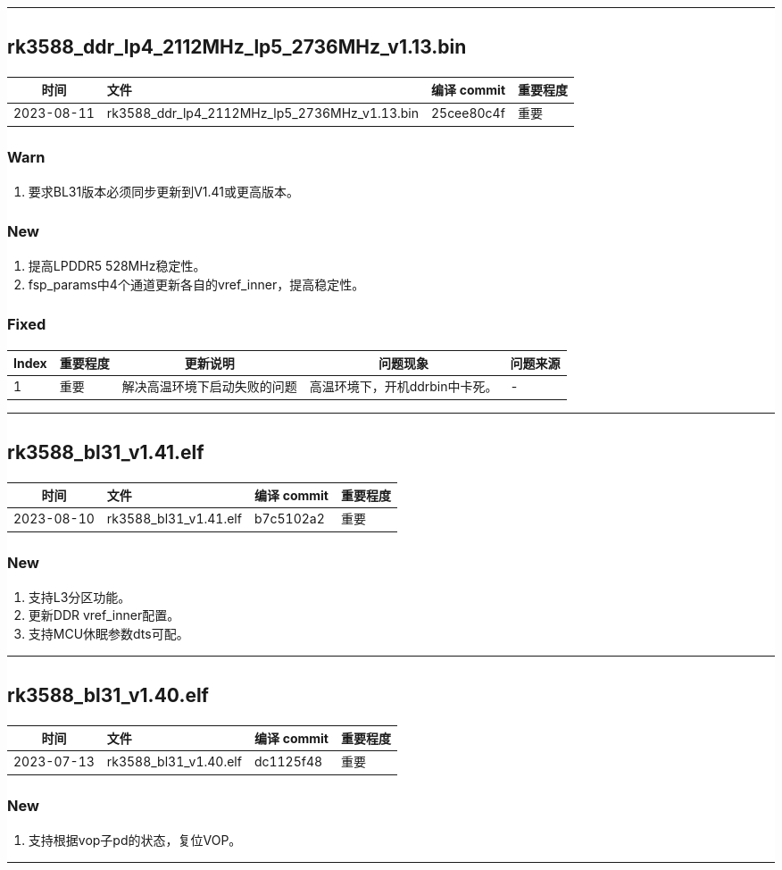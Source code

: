 ------

## rk3588_ddr_lp4_2112MHz_lp5_2736MHz_v1.13.bin

| 时间       | 文件                                         | 编译 commit | 重要程度 |
| ---------- | :------------------------------------------- | ----------- | -------- |
| 2023-08-11 | rk3588_ddr_lp4_2112MHz_lp5_2736MHz_v1.13.bin | 25cee80c4f  | 重要     |

### Warn

1. 要求BL31版本必须同步更新到V1.41或更高版本。

### New

1. 提高LPDDR5 528MHz稳定性。
2. fsp_params中4个通道更新各自的vref_inner，提高稳定性。

### Fixed

| Index | 重要程度 | 更新说明                     | 问题现象                       | 问题来源 |
| ----- | -------- | ---------------------------- | ------------------------------ | -------- |
| 1     | 重要     | 解决高温环境下启动失败的问题 | 高温环境下，开机ddrbin中卡死。 | -        |

------

## rk3588_bl31_v1.41.elf

| 时间       | 文件                  | 编译 commit | 重要程度 |
| ---------- | :-------------------- | ----------- | -------- |
| 2023-08-10 | rk3588_bl31_v1.41.elf | b7c5102a2   | 重要     |

### New

1. 支持L3分区功能。
2. 更新DDR vref_inner配置。
3. 支持MCU休眠参数dts可配。

------

## rk3588_bl31_v1.40.elf

| 时间       | 文件                  | 编译 commit | 重要程度 |
| ---------- | :-------------------- | ----------- | -------- |
| 2023-07-13 | rk3588_bl31_v1.40.elf | dc1125f48   | 重要     |

### New

1. 支持根据vop子pd的状态，复位VOP。

------
